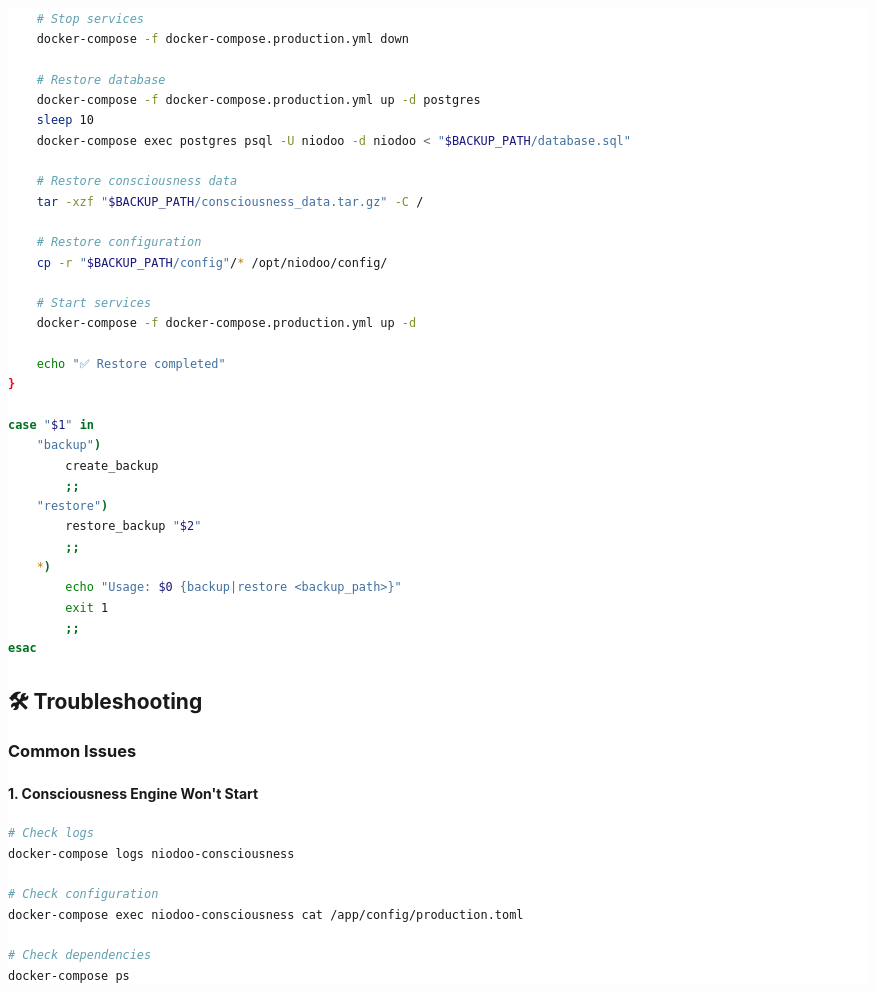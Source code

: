 ```bash
    # Stop services
    docker-compose -f docker-compose.production.yml down
    
    # Restore database
    docker-compose -f docker-compose.production.yml up -d postgres
    sleep 10
    docker-compose exec postgres psql -U niodoo -d niodoo < "$BACKUP_PATH/database.sql"
    
    # Restore consciousness data
    tar -xzf "$BACKUP_PATH/consciousness_data.tar.gz" -C /
    
    # Restore configuration
    cp -r "$BACKUP_PATH/config"/* /opt/niodoo/config/
    
    # Start services
    docker-compose -f docker-compose.production.yml up -d
    
    echo "✅ Restore completed"
}

case "$1" in
    "backup")
        create_backup
        ;;
    "restore")
        restore_backup "$2"
        ;;
    *)
        echo "Usage: $0 {backup|restore <backup_path>}"
        exit 1
        ;;
esac
```

## 🛠️ Troubleshooting

### Common Issues

#### 1. Consciousness Engine Won't Start

```bash
# Check logs
docker-compose logs niodoo-consciousness

# Check configuration
docker-compose exec niodoo-consciousness cat /app/config/production.toml

# Check dependencies
docker-compose ps
```
